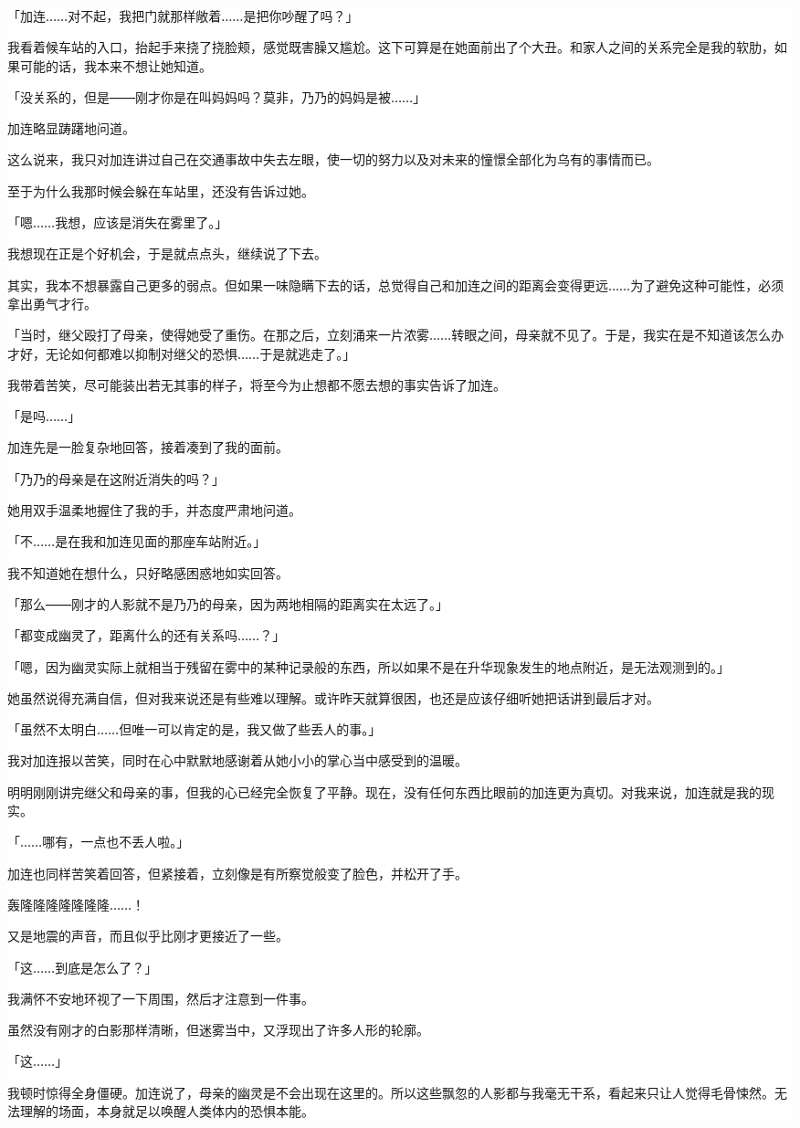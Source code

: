 「加连……对不起，我把门就那样敞着……是把你吵醒了吗？」

我看着候车站的入口，抬起手来挠了挠脸颊，感觉既害臊又尴尬。这下可算是在她面前出了个大丑。和家人之间的关系完全是我的软肋，如果可能的话，我本来不想让她知道。

「没关系的，但是——刚才你是在叫妈妈吗？莫非，乃乃的妈妈是被……」

加连略显踌躇地问道。

这么说来，我只对加连讲过自己在交通事故中失去左眼，使一切的努力以及对未来的憧憬全部化为乌有的事情而已。

至于为什么我那时候会躲在车站里，还没有告诉过她。

「嗯……我想，应该是消失在雾里了。」

我想现在正是个好机会，于是就点点头，继续说了下去。

其实，我本不想暴露自己更多的弱点。但如果一味隐瞒下去的话，总觉得自己和加连之间的距离会变得更远……为了避免这种可能性，必须拿出勇气才行。

「当时，继父殴打了母亲，使得她受了重伤。在那之后，立刻涌来一片浓雾……转眼之间，母亲就不见了。于是，我实在是不知道该怎么办才好，无论如何都难以抑制对继父的恐惧……于是就逃走了。」

我带着苦笑，尽可能装出若无其事的样子，将至今为止想都不愿去想的事实告诉了加连。

「是吗……」

加连先是一脸复杂地回答，接着凑到了我的面前。

「乃乃的母亲是在这附近消失的吗？」

她用双手温柔地握住了我的手，并态度严肃地问道。

「不……是在我和加连见面的那座车站附近。」

我不知道她在想什么，只好略感困惑地如实回答。

「那么——刚才的人影就不是乃乃的母亲，因为两地相隔的距离实在太远了。」

「都变成幽灵了，距离什么的还有关系吗……？」

「嗯，因为幽灵实际上就相当于残留在雾中的某种记录般的东西，所以如果不是在升华现象发生的地点附近，是无法观测到的。」

她虽然说得充满自信，但对我来说还是有些难以理解。或许昨天就算很困，也还是应该仔细听她把话讲到最后才对。

「虽然不太明白……但唯一可以肯定的是，我又做了些丢人的事。」

我对加连报以苦笑，同时在心中默默地感谢着从她小小的掌心当中感受到的温暖。

明明刚刚讲完继父和母亲的事，但我的心已经完全恢复了平静。现在，没有任何东西比眼前的加连更为真切。对我来说，加连就是我的现实。

「……哪有，一点也不丢人啦。」

加连也同样苦笑着回答，但紧接着，立刻像是有所察觉般变了脸色，并松开了手。

轰隆隆隆隆隆隆隆……！

又是地震的声音，而且似乎比刚才更接近了一些。

「这……到底是怎么了？」

我满怀不安地环视了一下周围，然后才注意到一件事。

虽然没有刚才的白影那样清晰，但迷雾当中，又浮现出了许多人形的轮廓。

「这……」

我顿时惊得全身僵硬。加连说了，母亲的幽灵是不会出现在这里的。所以这些飘忽的人影都与我毫无干系，看起来只让人觉得毛骨悚然。无法理解的场面，本身就足以唤醒人类体内的恐惧本能。
